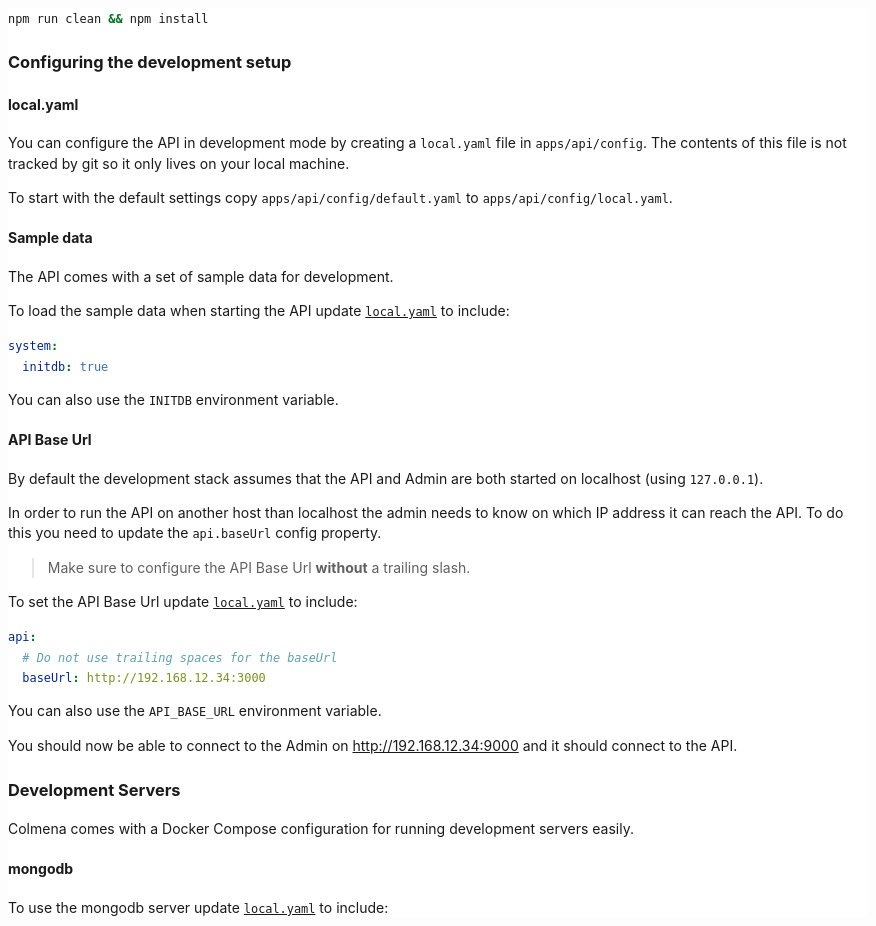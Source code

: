 ```bash
npm run clean && npm install
```

### Configuring the development setup

#### local.yaml

You can configure the API in development mode by creating a `local.yaml` file in `apps/api/config`. The contents of this
file is not tracked by git so it only lives on your local machine.

To start with the default settings copy `apps/api/config/default.yaml` to `apps/api/config/local.yaml`.

#### Sample data

The API comes with a set of sample data for development.

To load the sample data when starting the API update [`local.yaml`](#localyaml) to include:

```yaml
system:
  initdb: true
```

You can also use the `INITDB` environment variable.

#### API Base Url

By default the development stack assumes that the API and Admin are both started on localhost (using `127.0.0.1`).

In order to run the API on another host than localhost the admin needs to know on which IP address it can reach the API.
To do this you need to update the `api.baseUrl` config property.

> Make sure to configure the API Base Url **without** a trailing slash.

To set the API Base Url update [`local.yaml`](#localyaml) to include:

```yaml
api:
  # Do not use trailing spaces for the baseUrl
  baseUrl: http://192.168.12.34:3000
```

You can also use the `API_BASE_URL` environment variable.

You should now be able to connect to the Admin on <http://192.168.12.34:9000> and it should connect to the API.

### Development Servers

Colmena comes with a Docker Compose configuration for running development servers easily.

#### mongodb

To use the mongodb server update [`local.yaml`](#localyaml) to include:
